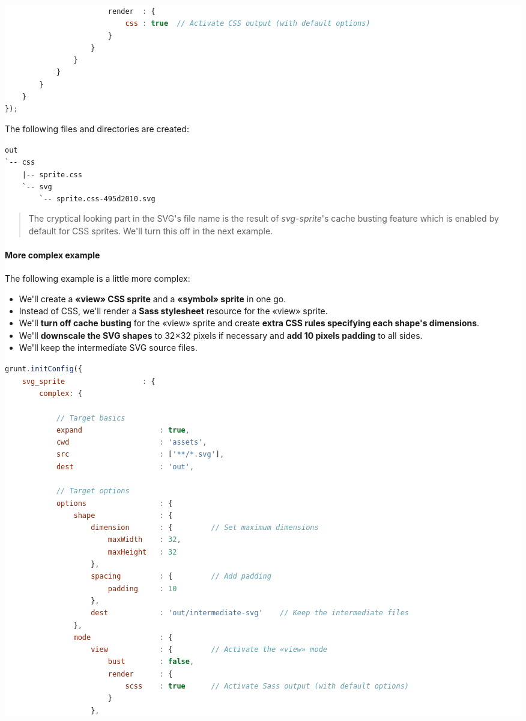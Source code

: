 ```js
						render	: {
							css	: true	// Activate CSS output (with default options)
						}
					}
				}
			}
		}
	}
});
```

The following files and directories are created:

```
out
`-- css
    |-- sprite.css
    `-- svg
        `-- sprite.css-495d2010.svg
```

> The cryptical looking part in the SVG's file name is the result of *svg-sprite*'s cache busting feature which is enabled by default for CSS sprites. We'll turn this off in the next example.

#### More complex example

The following example is a little more complex:

* We'll create a **«view» CSS sprite** and a **«symbol» sprite** in one go.
* Instead of CSS, we'll render a **Sass stylesheet** resource for the «view» sprite.
* We'll **turn off cache busting** for the «view» sprite and create **extra CSS rules specifying each shape's dimensions**.
* We'll **downscale the SVG shapes** to 32×32 pixels if necessary and **add 10 pixels padding** to all sides.
* We'll keep the intermediate SVG source files.

```js
grunt.initConfig({
	svg_sprite					: {
		complex: {

			// Target basics
			expand					: true,
			cwd						: 'assets',
			src						: ['**/*.svg'],
			dest					: 'out',

			// Target options
			options					: {
				shape				: {
					dimension		: {			// Set maximum dimensions
						maxWidth	: 32,
						maxHeight	: 32
					},
					spacing			: {			// Add padding
						padding		: 10
					},
					dest			: 'out/intermediate-svg'	// Keep the intermediate files
				},
				mode				: {
					view			: {			// Activate the «view» mode
						bust		: false,
						render		: {
							scss	: true		// Activate Sass output (with default options)
						}
					},
```

[npm-url]: https://npmjs.org/package/grunt-svg-sprite
[npm-image]: https://badge.fury.io/js/grunt-svg-sprite.svg
[travis-url]: http://travis-ci.org/jkphl/grunt-svg-sprite
[travis-image]: https://secure.travis-ci.org/jkphl/grunt-svg-sprite.svg
[depstat-url]: https://david-dm.org/jkphl/grunt-svg-sprite
[depstat-image]: https://david-dm.org/jkphl/grunt-svg-sprite.svg
[devdepstat-url]: https://david-dm.org/jkphl/grunt-svg-sprite#info=devDependencies
[devdepstat-image]: https://david-dm.org/jkphl/grunt-svg-sprite/dev-status.svg
[peerdepstat-url]: https://david-dm.org/jkphl/grunt-svg-sprite#info=peerDependencies
[peerdepstat-image]: https://david-dm.org/jkphl/grunt-svg-sprite/peer-status.svg